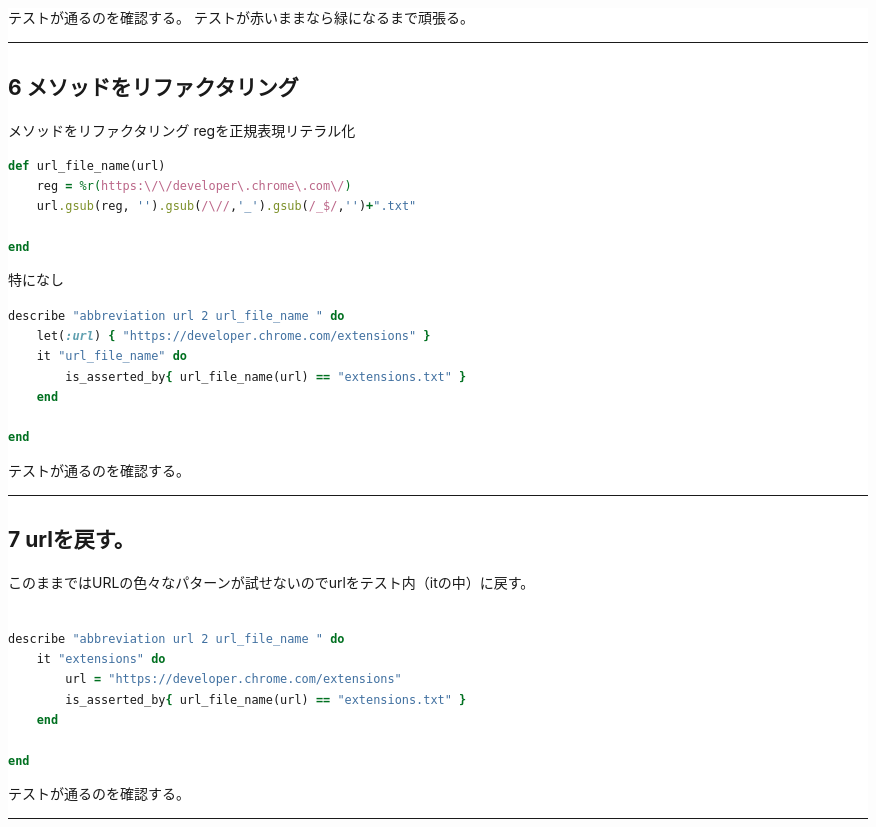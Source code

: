 テストが通るのを確認する。
テストが赤いままなら緑になるまで頑張る。

***

## 6 メソッドをリファクタリング

メソッドをリファクタリング
regを正規表現リテラル化

```ruby:test.rb
def url_file_name(url)
    reg = %r(https:\/\/developer\.chrome\.com\/)
    url.gsub(reg, '').gsub(/\//,'_').gsub(/_$/,'')+".txt"

end

```

特になし

```ruby:test_spec.rb
describe "abbreviation url 2 url_file_name " do
    let(:url) { "https://developer.chrome.com/extensions" }
    it "url_file_name" do
        is_asserted_by{ url_file_name(url) == "extensions.txt" }
    end

end

```

テストが通るのを確認する。

***

## 7 urlを戻す。
このままではURLの色々なパターンが試せないのでurlをテスト内（itの中）に戻す。

```ruby:test_spec.rb

describe "abbreviation url 2 url_file_name " do
    it "extensions" do
        url = "https://developer.chrome.com/extensions"
        is_asserted_by{ url_file_name(url) == "extensions.txt" }
    end

end

```

テストが通るのを確認する。

***
